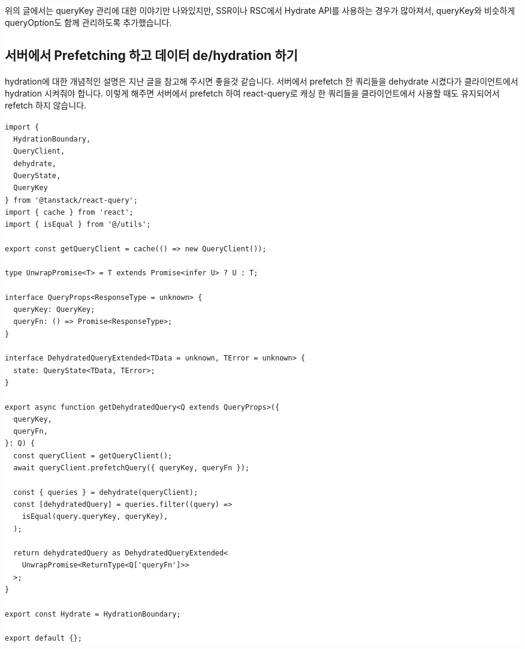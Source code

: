 위의 글에서는 queryKey 관리에 대한 이야기만 나와있지만, SSR이나 RSC에서 Hydrate API를 사용하는 경우가 많아져서, queryKey와 비슷하게 queryOption도 함께 관리하도록 추가했습니다.

## 서버에서 Prefetching 하고 데이터 de/hydration 하기

hydration에 대한 개념적인 설명은 지난 글을 참고해 주시면 좋을것 같습니다. 서버에서 prefetch 한 쿼리들을 dehydrate 시켰다가 클라이언트에서 hydration 시켜줘야 합니다. 이렇게 해주면 서버에서 prefetch 하여 react-query로 캐싱 한 쿼리들을 클라이언트에서 사용할 때도 유지되어서 refetch 하지 않습니다.

```tsx
import {
  HydrationBoundary,
  QueryClient,
  dehydrate,
  QueryState,
  QueryKey
} from '@tanstack/react-query';
import { cache } from 'react';
import { isEqual } from '@/utils';

export const getQueryClient = cache(() => new QueryClient());

type UnwrapPromise<T> = T extends Promise<infer U> ? U : T;

interface QueryProps<ResponseType = unknown> {
  queryKey: QueryKey;
  queryFn: () => Promise<ResponseType>;
}

interface DehydratedQueryExtended<TData = unknown, TError = unknown> {
  state: QueryState<TData, TError>;
}

export async function getDehydratedQuery<Q extends QueryProps>({
  queryKey,
  queryFn,
}: Q) {
  const queryClient = getQueryClient();
  await queryClient.prefetchQuery({ queryKey, queryFn });

  const { queries } = dehydrate(queryClient);
  const [dehydratedQuery] = queries.filter((query) =>
    isEqual(query.queryKey, queryKey),
  );

  return dehydratedQuery as DehydratedQueryExtended<
    UnwrapPromise<ReturnType<Q['queryFn']>>
  >;
}

export const Hydrate = HydrationBoundary;

export default {};
```
